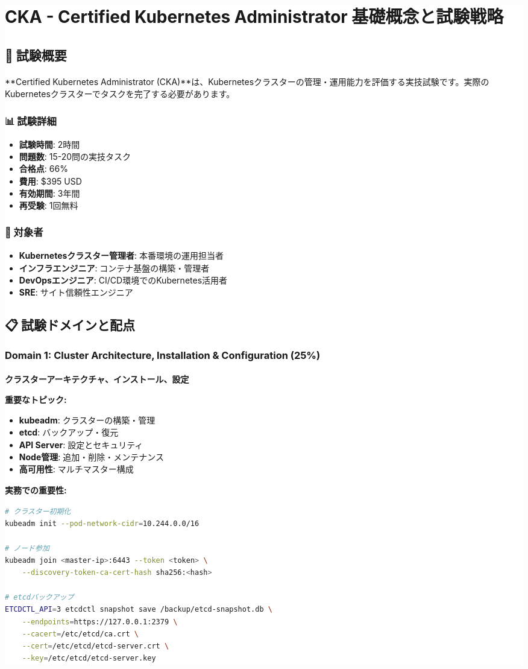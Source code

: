 # CKA - Certified Kubernetes Administrator 基礎概念と試験戦略

## 🎯 試験概要

**Certified Kubernetes Administrator (CKA)**は、Kubernetesクラスターの管理・運用能力を評価する実技試験です。実際のKubernetesクラスターでタスクを完了する必要があります。

### 📊 試験詳細
- **試験時間**: 2時間
- **問題数**: 15-20問の実技タスク
- **合格点**: 66%
- **費用**: $395 USD
- **有効期間**: 3年間
- **再受験**: 1回無料

### 🎯 対象者
- **Kubernetesクラスター管理者**: 本番環境の運用担当者
- **インフラエンジニア**: コンテナ基盤の構築・管理者
- **DevOpsエンジニア**: CI/CD環境でのKubernetes活用者
- **SRE**: サイト信頼性エンジニア

## 📋 試験ドメインと配点

### Domain 1: Cluster Architecture, Installation & Configuration (25%)
**クラスターアーキテクチャ、インストール、設定**

**重要なトピック:**
- **kubeadm**: クラスターの構築・管理
- **etcd**: バックアップ・復元
- **API Server**: 設定とセキュリティ
- **Node管理**: 追加・削除・メンテナンス
- **高可用性**: マルチマスター構成

**実務での重要性:**
```bash
# クラスター初期化
kubeadm init --pod-network-cidr=10.244.0.0/16

# ノード参加
kubeadm join <master-ip>:6443 --token <token> \
    --discovery-token-ca-cert-hash sha256:<hash>

# etcdバックアップ
ETCDCTL_API=3 etcdctl snapshot save /backup/etcd-snapshot.db \
    --endpoints=https://127.0.0.1:2379 \
    --cacert=/etc/etcd/ca.crt \
    --cert=/etc/etcd/etcd-server.crt \
    --key=/etc/etcd/etcd-server.key
```
